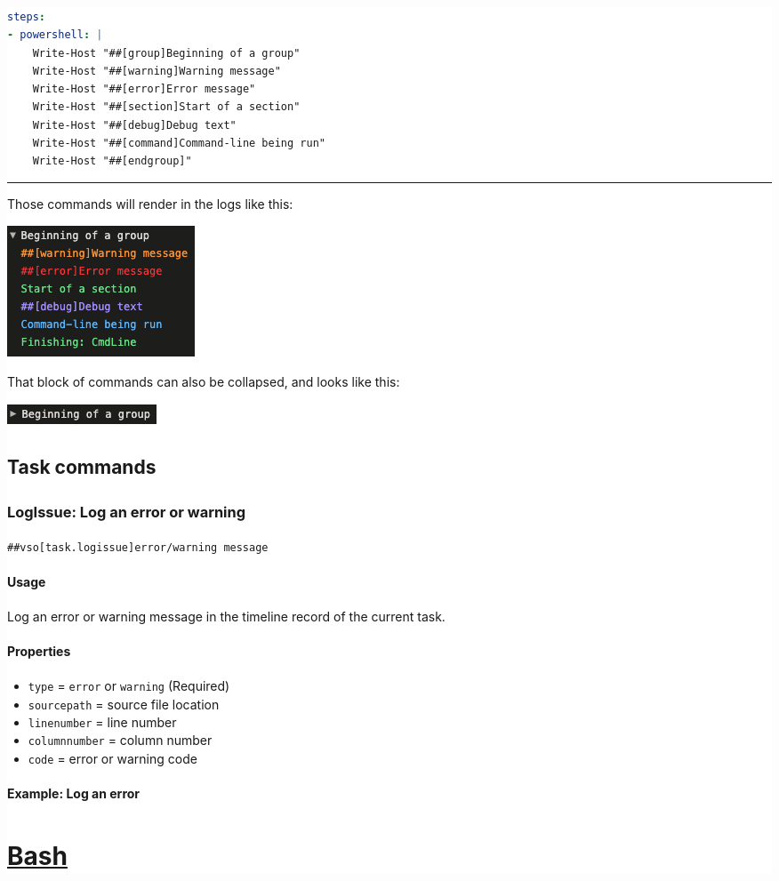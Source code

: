
```yaml
steps:
- powershell: |
    Write-Host "##[group]Beginning of a group"
    Write-Host "##[warning]Warning message"
    Write-Host "##[error]Error message"
    Write-Host "##[section]Start of a section"
    Write-Host "##[debug]Debug text"
    Write-Host "##[command]Command-line being run"
    Write-Host "##[endgroup]"
```
---

Those commands will render in the logs like this:

![Screenshot of logs with custom formatting options](media/log-formatting.png)
 
That block of commands can also be collapsed, and looks like this:

![Screenshot of collapsed section of logs](media/log-formatting-collapsed.png)

## Task commands

### LogIssue: Log an error or warning

`##vso[task.logissue]error/warning message`

#### Usage

Log an error or warning message in the timeline record of the current task.

#### Properties

* `type` = `error` or `warning` (Required)
* `sourcepath` = source file location
* `linenumber` = line number
* `columnnumber` = column number
* `code` = error or warning code

#### Example: Log an error

# [Bash](#tab/bash)
